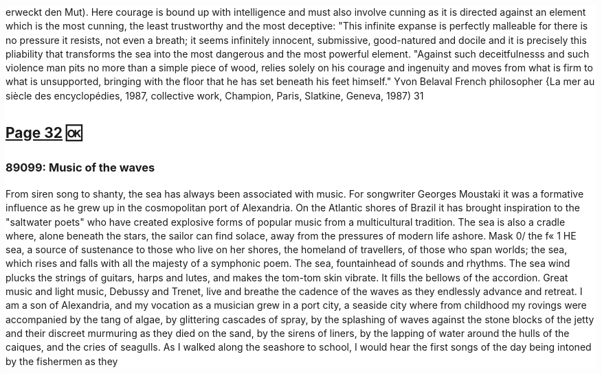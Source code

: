 erweckt den Mut).
Here courage is bound up with
intelligence and must also involve cunning
as it is directed against an element which is
the most cunning, the least trustworthy and
the most deceptive: "This infinite expanse is
perfectly malleable for there is no pressure it
resists, not even a breath; it seems infinitely
innocent, submissive, good-natured and
docile and it is precisely this pliability that
transforms the sea into the most dangerous
and the most powerful element.
"Against such deceitfulnesss and such
violence man pits no more than a simple
piece of wood, relies solely on his courage
and ingenuity and moves from what is firm
to what is unsupported, bringing with the
floor that he has set beneath his feet
himself."
Yvon Belaval
French philosopher
{La mer au siècle des encyclopédies,
1987, collective work,
Champion, Paris, Slatkine, Geneva, 1987)
31
## [Page 32](https://demo.humlab.umu.se/courier/089116engo.pdf#page=32) 🆗
### 89099: Music of the waves
From siren song to shanty, the sea
has always been associated with
music. For songwriter Georges
Moustaki it was a formative
influence as he grew up in the
cosmopolitan port of Alexandria. On
the Atlantic shores of Brazil it has
brought inspiration to the "saltwater
poets" who have created explosive
forms of popular music from a
multicultural tradition. The sea is
also a cradle where, alone beneath
the stars, the sailor can find solace,
away from the pressures of modern
life ashore.
Mask 0/ the f«
1 HE sea, a source of sustenance to those who live on her
shores, the homeland of travellers, of those who span worlds;
the sea, which rises and falls with all the majesty of a symphonic
poem. The sea, fountainhead of sounds and rhythms. The sea
wind plucks the strings of guitars, harps and lutes, and makes
the tom-tom skin vibrate. It fills the bellows of the accordion.
Great music and light music, Debussy and Trenet, live and
breathe the cadence of the waves as they endlessly advance and
retreat.
I am a son of Alexandria, and my vocation as a musician
grew in a port city, a seaside city where from childhood my
rovings were accompanied by the tang of algae, by glittering
cascades of spray, by the splashing of waves against the stone
blocks of the jetty and their discreet murmuring as they died
on the sand, by the sirens of liners, by the lapping of water
around the hulls of the caiques, and the cries of seagulls.
As I walked along the seashore to school, I would hear the
first songs of the day being intoned by the fishermen as they